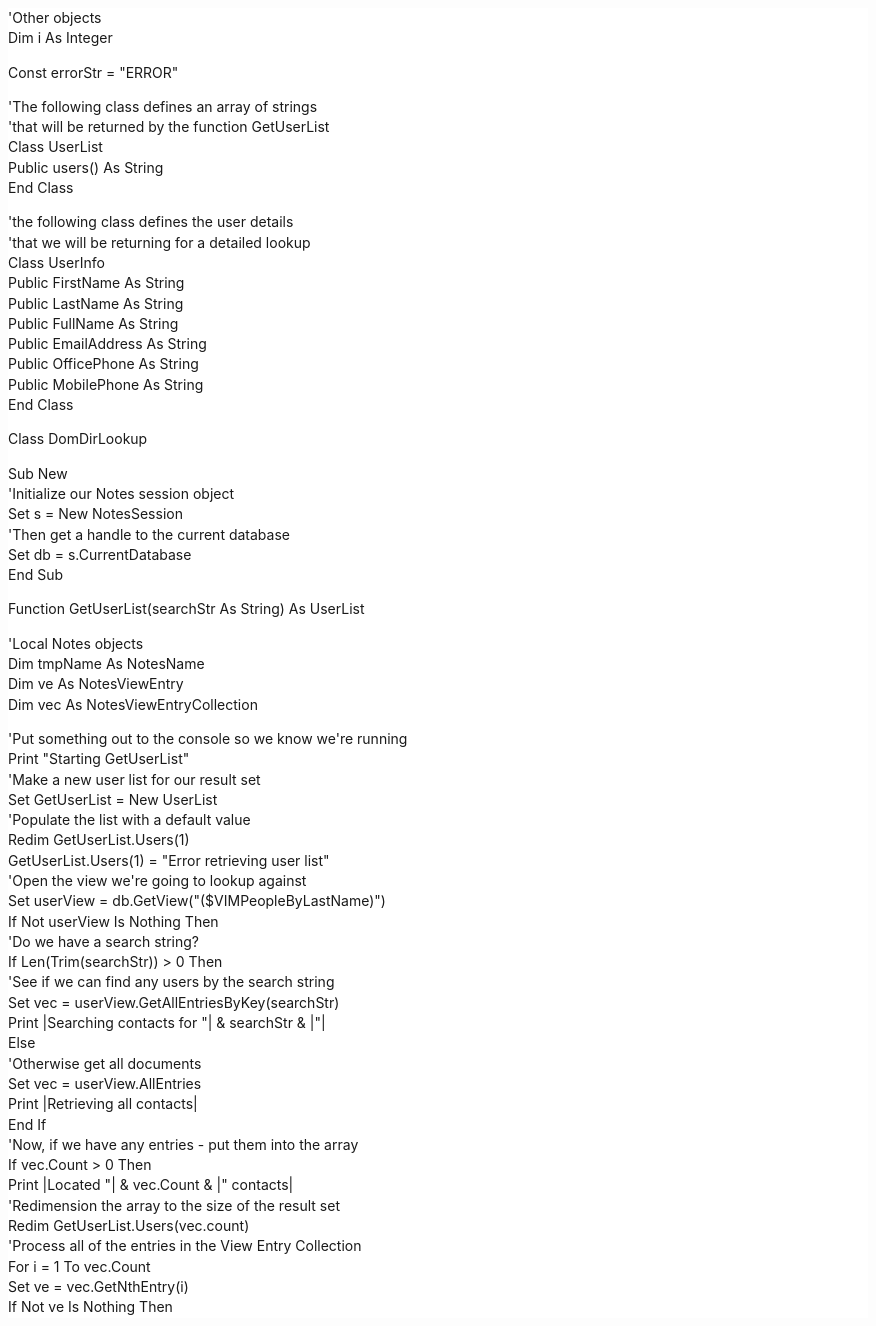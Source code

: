 'Other objects  
Dim i As Integer  
  
Const errorStr = "ERROR"  
  
'The following class defines an array of strings  
'that will be returned by the function GetUserList  
Class UserList  
Public users() As String   
End Class  
  
'the following class defines the user details  
'that we will be returning for a detailed lookup  
Class UserInfo  
Public FirstName As String  
Public LastName As String  
Public FullName As String  
Public EmailAddress As String  
Public OfficePhone As String  
Public MobilePhone As String  
End Class  
  
Class DomDirLookup  
  
Sub New  
'Initialize our Notes session object  
Set s = New NotesSession  
'Then get a handle to the current database  
Set db = s.CurrentDatabase     
End Sub  
  
Function GetUserList(searchStr As String) As UserList  
  
'Local Notes objects  
Dim tmpName As NotesName     
Dim ve As NotesViewEntry  
Dim vec As NotesViewEntryCollection  
  
'Put something out to the console so we know we're running  
Print "Starting GetUserList"  
'Make a new user list for our result set  
Set GetUserList = New UserList     
'Populate the list with a default value  
Redim GetUserList.Users(1)  
GetUserList.Users(1) = "Error retrieving user list"     
'Open the view we're going to lookup against  
Set userView = db.GetView("($VIMPeopleByLastName)")  
If Not userView Is Nothing Then           
'Do we have a search string?  
If Len(Trim(searchStr)) > 0 Then  
'See if we can find any users by the search string  
Set vec = userView.GetAllEntriesByKey(searchStr)  
Print |Searching contacts for "| & searchStr & |"|  
Else  
'Otherwise get all documents  
Set vec = userView.AllEntries  
Print |Retrieving all contacts|  
End If       
'Now, if we have any entries - put them into the array  
If vec.Count > 0 Then  
Print |Located "| & vec.Count & |" contacts|  
'Redimension the array to the size of the result set  
Redim GetUserList.Users(vec.count)  
'Process all of the entries in the View Entry Collection  
For i = 1 To vec.Count  
Set ve = vec.GetNthEntry(i)  
If Not ve Is Nothing Then  